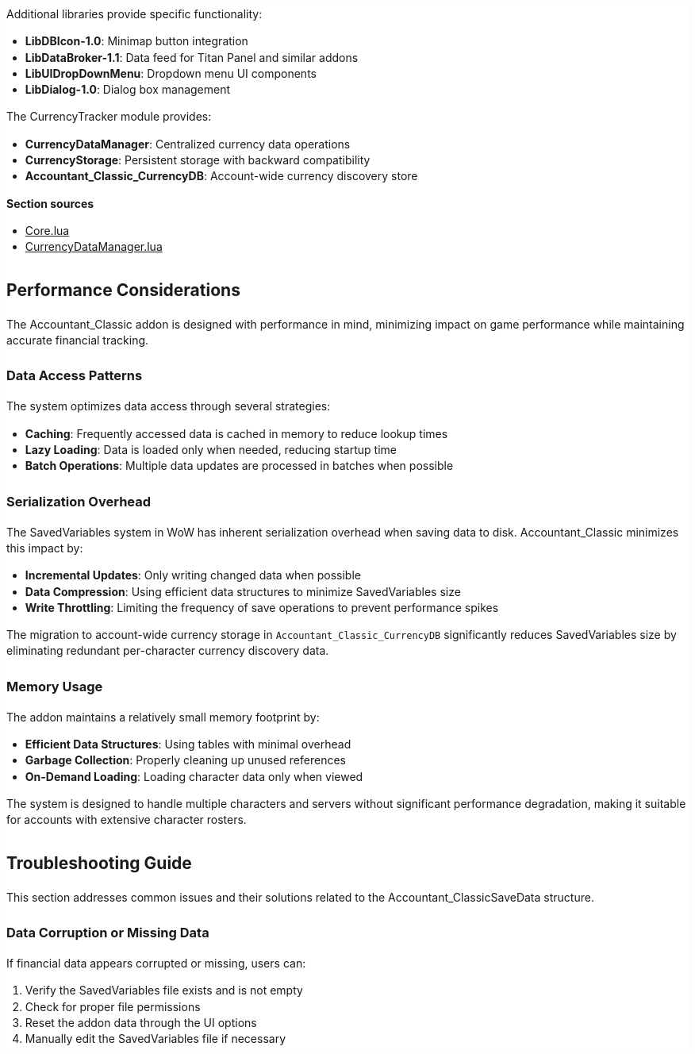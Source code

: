 Additional libraries provide specific functionality:
- **LibDBIcon-1.0**: Minimap button integration
- **LibDataBroker-1.1**: Data feed for Titan Panel and similar addons
- **LibUIDropDownMenu**: Dropdown menu UI components
- **LibDialog-1.0**: Dialog box management

The CurrencyTracker module provides:
- **CurrencyDataManager**: Centralized currency data operations
- **CurrencyStorage**: Persistent storage with backward compatibility
- **Accountant_Classic_CurrencyDB**: Account-wide currency discovery store

**Section sources**
- [Core.lua](file://Core/Core.lua#L30-L45)
- [CurrencyDataManager.lua](file://CurrencyTracker/CurrencyDataManager.lua#L1-L426)

## Performance Considerations
The Accountant_Classic addon is designed with performance in mind, minimizing impact on game performance while maintaining accurate financial tracking.

### Data Access Patterns
The system optimizes data access through several strategies:
- **Caching**: Frequently accessed data is cached in memory to reduce lookup times
- **Lazy Loading**: Data is loaded only when needed, reducing startup time
- **Batch Operations**: Multiple data updates are processed in batches when possible

### Serialization Overhead
The SavedVariables system in WoW has inherent serialization overhead when saving data to disk. Accountant_Classic minimizes this impact by:
- **Incremental Updates**: Only writing changed data when possible
- **Data Compression**: Using efficient data structures to minimize SavedVariables size
- **Write Throttling**: Limiting the frequency of save operations to prevent performance spikes

The migration to account-wide currency storage in `Accountant_Classic_CurrencyDB` significantly reduces SavedVariables size by eliminating redundant per-character currency discovery data.

### Memory Usage
The addon maintains a relatively small memory footprint by:
- **Efficient Data Structures**: Using tables with minimal overhead
- **Garbage Collection**: Properly cleaning up unused references
- **On-Demand Loading**: Loading character data only when viewed

The system is designed to handle multiple characters and servers without significant performance degradation, making it suitable for accounts with extensive character rosters.

## Troubleshooting Guide
This section addresses common issues and their solutions related to the Accountant_ClassicSaveData structure.

### Data Corruption or Missing Data
If financial data appears corrupted or missing, users can:
1. Verify the SavedVariables file exists and is not empty
2. Check for proper file permissions
3. Reset the addon data through the UI options
4. Manually edit the SavedVariables file if necessary
